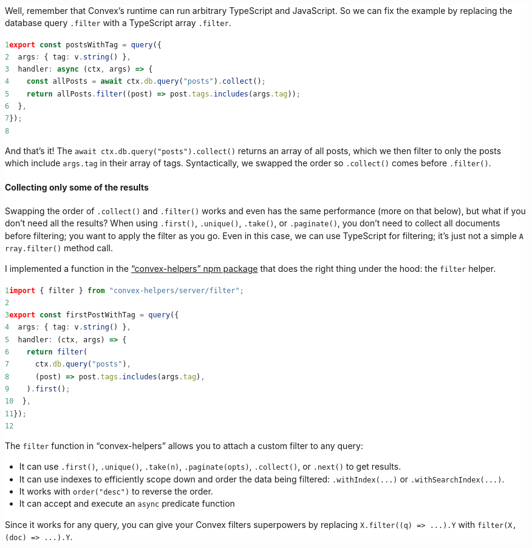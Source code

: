 Well, remember that Convex’s runtime can run arbitrary TypeScript and JavaScript. So we can fix the example by replacing the database query `.filter` with a TypeScript array `.filter`.

```typescript
1export const postsWithTag = query({
2  args: { tag: v.string() },
3  handler: async (ctx, args) => {
4    const allPosts = await ctx.db.query("posts").collect();
5    return allPosts.filter((post) => post.tags.includes(args.tag));
6  },
7});
8
```

And that’s it! The `await ctx.db.query("posts").collect()` returns an array of all posts, which we then filter to only the posts which include `args.tag` in their array of tags. Syntactically, we swapped the order so `.collect()` comes before `.filter()`.

#### Collecting only some of the results

Swapping the order of `.collect()` and `.filter()` works and even has the same performance (more on that below), but what if you don’t need all the results? When using `.first()`, `.unique()`, `.take()`, or `.paginate()`, you don’t need to collect all documents before filtering; you want to apply the filter as you go. Even in this case, we can use TypeScript for filtering; it’s just not a simple `Array.filter()` method call.

I implemented a function in the [“convex-helpers” npm package](https://www.npmjs.com/package/convex-helpers) that does the right thing under the hood: the `filter` helper.

```typescript
1import { filter } from "convex-helpers/server/filter";
2
3export const firstPostWithTag = query({
4  args: { tag: v.string() },
5  handler: (ctx, args) => {
6    return filter(
7      ctx.db.query("posts"),
8      (post) => post.tags.includes(args.tag),
9    ).first();
10  },
11});
12
```

The `filter` function in “convex-helpers” allows you to attach a custom filter to any query:

- It can use `.first()`, `.unique()`, `.take(n)`, `.paginate(opts)`, `.collect()`, or `.next()` to get results.
- It can use indexes to efficiently scope down and order the data being filtered: `.withIndex(...)` or `.withSearchIndex(...)`.
- It works with `order("desc")` to reverse the order.
- It can accept and execute an `async` predicate function

Since it works for any query, you can give your Convex filters superpowers by replacing `X.filter((q) => ...).Y` with `filter(X, (doc) => ...).Y`.
